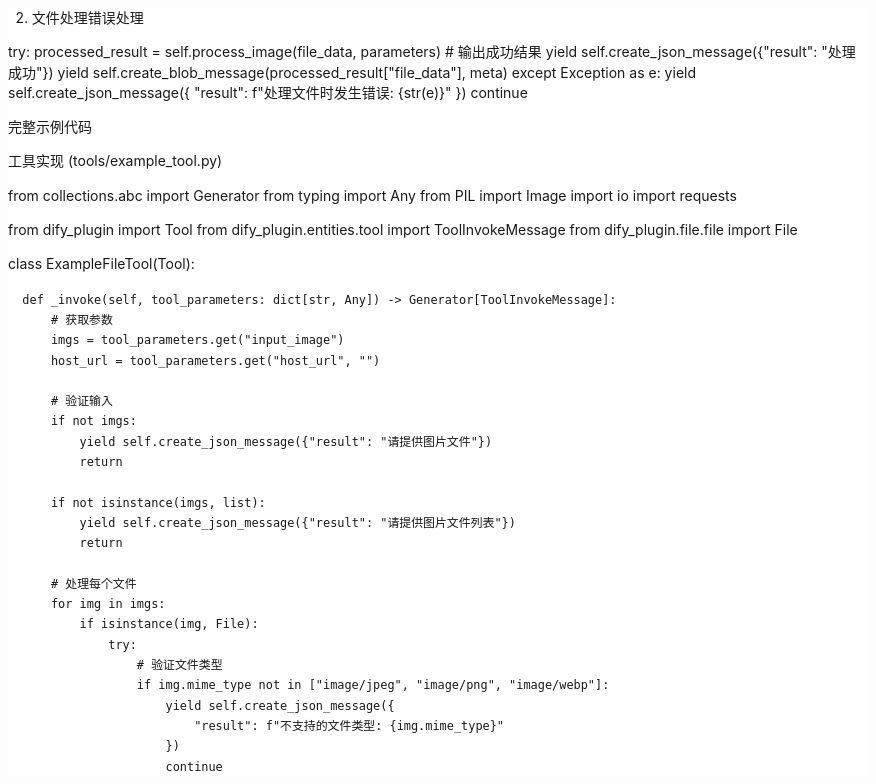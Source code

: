   2. 文件处理错误处理

  try:
      processed_result = self.process_image(file_data, parameters)
      # 输出成功结果
      yield self.create_json_message({"result": "处理成功"})
      yield self.create_blob_message(processed_result["file_data"], meta)
  except Exception as e:
      yield self.create_json_message({
          "result": f"处理文件时发生错误: {str(e)}"
      })
      continue

  完整示例代码

  工具实现 (tools/example_tool.py)

  from collections.abc import Generator
  from typing import Any
  from PIL import Image
  import io
  import requests

  from dify_plugin import Tool
  from dify_plugin.entities.tool import ToolInvokeMessage
  from dify_plugin.file.file import File


  class ExampleFileTool(Tool):

      def _invoke(self, tool_parameters: dict[str, Any]) -> Generator[ToolInvokeMessage]:
          # 获取参数
          imgs = tool_parameters.get("input_image")
          host_url = tool_parameters.get("host_url", "")

          # 验证输入
          if not imgs:
              yield self.create_json_message({"result": "请提供图片文件"})
              return

          if not isinstance(imgs, list):
              yield self.create_json_message({"result": "请提供图片文件列表"})
              return

          # 处理每个文件
          for img in imgs:
              if isinstance(img, File):
                  try:
                      # 验证文件类型
                      if img.mime_type not in ["image/jpeg", "image/png", "image/webp"]:
                          yield self.create_json_message({
                              "result": f"不支持的文件类型: {img.mime_type}"
                          })
                          continue
